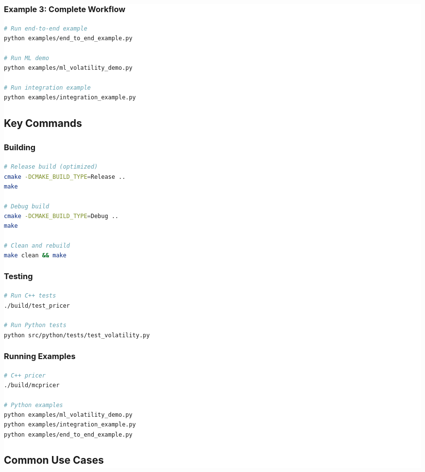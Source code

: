 ### Example 3: Complete Workflow
```bash
# Run end-to-end example
python examples/end_to_end_example.py

# Run ML demo
python examples/ml_volatility_demo.py

# Run integration example
python examples/integration_example.py
```

## Key Commands

### Building
```bash
# Release build (optimized)
cmake -DCMAKE_BUILD_TYPE=Release ..
make

# Debug build
cmake -DCMAKE_BUILD_TYPE=Debug ..
make

# Clean and rebuild
make clean && make
```

### Testing
```bash
# Run C++ tests
./build/test_pricer

# Run Python tests
python src/python/tests/test_volatility.py
```

### Running Examples
```bash
# C++ pricer
./build/mcpricer

# Python examples
python examples/ml_volatility_demo.py
python examples/integration_example.py
python examples/end_to_end_example.py
```

## Common Use Cases
